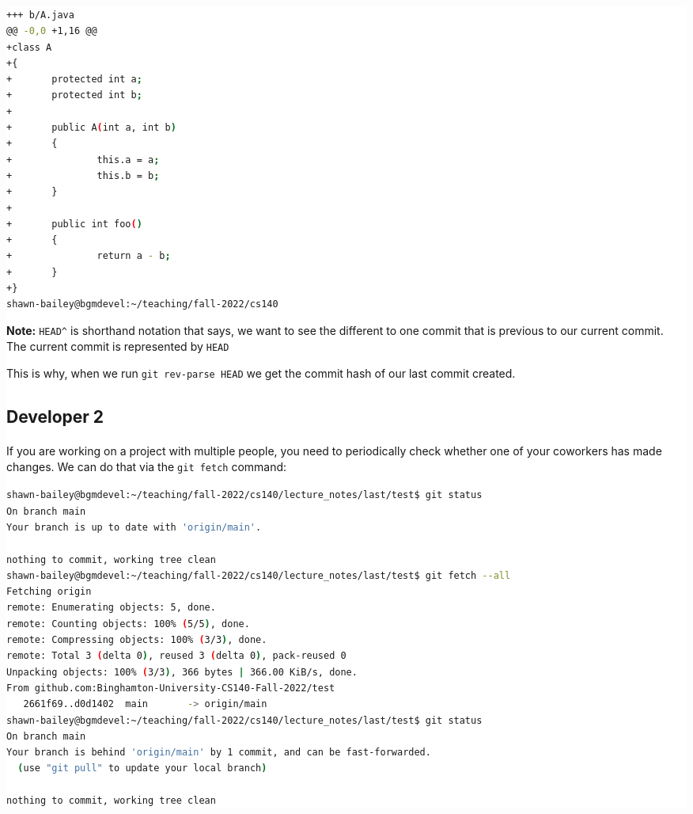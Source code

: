 ``` bash
+++ b/A.java
@@ -0,0 +1,16 @@
+class A
+{
+       protected int a;
+       protected int b;
+
+       public A(int a, int b)
+       {
+               this.a = a;
+               this.b = b;
+       }
+
+       public int foo()
+       {
+               return a - b;
+       }
+}
shawn-bailey@bgmdevel:~/teaching/fall-2022/cs140
```

**Note:** `HEAD^` is shorthand notation that says, we want to see the different to one commit that is previous to our current commit. The current commit is represented by `HEAD`

This is why, when we run `git rev-parse HEAD` we get the commit hash of our last commit created.

## Developer 2

If you are working on a project with multiple people, you need to periodically check whether one of your coworkers has made changes.
We can do that via the `git fetch` command:

``` bash
shawn-bailey@bgmdevel:~/teaching/fall-2022/cs140/lecture_notes/last/test$ git status
On branch main
Your branch is up to date with 'origin/main'.

nothing to commit, working tree clean
shawn-bailey@bgmdevel:~/teaching/fall-2022/cs140/lecture_notes/last/test$ git fetch --all
Fetching origin
remote: Enumerating objects: 5, done.
remote: Counting objects: 100% (5/5), done.
remote: Compressing objects: 100% (3/3), done.
remote: Total 3 (delta 0), reused 3 (delta 0), pack-reused 0
Unpacking objects: 100% (3/3), 366 bytes | 366.00 KiB/s, done.
From github.com:Binghamton-University-CS140-Fall-2022/test
   2661f69..d0d1402  main       -> origin/main
shawn-bailey@bgmdevel:~/teaching/fall-2022/cs140/lecture_notes/last/test$ git status
On branch main
Your branch is behind 'origin/main' by 1 commit, and can be fast-forwarded.
  (use "git pull" to update your local branch)

nothing to commit, working tree clean

```
